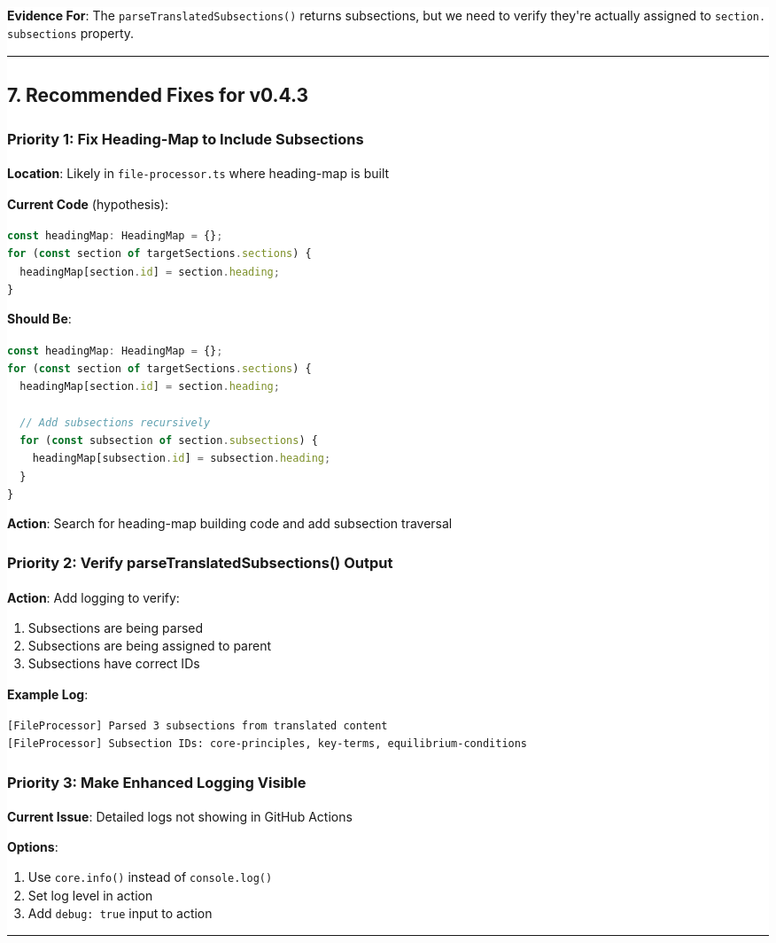 **Evidence For**: The `parseTranslatedSubsections()` returns subsections, but we need to verify they're actually assigned to `section.subsections` property.

---

## 7. Recommended Fixes for v0.4.3

### Priority 1: Fix Heading-Map to Include Subsections

**Location**: Likely in `file-processor.ts` where heading-map is built

**Current Code** (hypothesis):
```typescript
const headingMap: HeadingMap = {};
for (const section of targetSections.sections) {
  headingMap[section.id] = section.heading;
}
```

**Should Be**:
```typescript
const headingMap: HeadingMap = {};
for (const section of targetSections.sections) {
  headingMap[section.id] = section.heading;
  
  // Add subsections recursively
  for (const subsection of section.subsections) {
    headingMap[subsection.id] = subsection.heading;
  }
}
```

**Action**: Search for heading-map building code and add subsection traversal

### Priority 2: Verify parseTranslatedSubsections() Output

**Action**: Add logging to verify:
1. Subsections are being parsed
2. Subsections are being assigned to parent
3. Subsections have correct IDs

**Example Log**:
```
[FileProcessor] Parsed 3 subsections from translated content
[FileProcessor] Subsection IDs: core-principles, key-terms, equilibrium-conditions
```

### Priority 3: Make Enhanced Logging Visible

**Current Issue**: Detailed logs not showing in GitHub Actions

**Options**:
1. Use `core.info()` instead of `console.log()`
2. Set log level in action
3. Add `debug: true` input to action

---